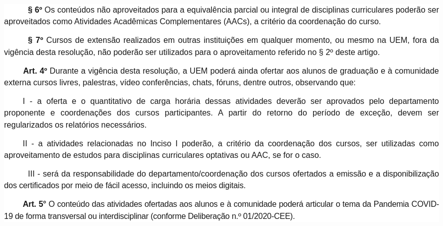 <p class=MsoNormal style='text-align:justify;text-indent:35.4pt'><b
style='mso-bidi-font-weight:normal'><span style='font-size:12.0pt;font-family:
"Arial","sans-serif";mso-fareast-font-family:Arial'>§ 6º</span></b><span
style='font-size:12.0pt;font-family:"Arial","sans-serif";mso-fareast-font-family:
Arial'> Os conteúdos não aproveitados para a equivalência parcial ou integral
de disciplinas curriculares poderão ser aproveitados como Atividades Acadêmicas
Complementares (<span class=SpellE>AACs</span>), a critério da coordenação do
curso. <o:p></o:p></span></p>

<p class=MsoNormal style='margin-bottom:6.0pt;text-align:justify;text-indent:
35.45pt'><b style='mso-bidi-font-weight:normal'><span style='font-size:12.0pt;
font-family:"Arial","sans-serif";mso-fareast-font-family:Arial'>§ 7º</span></b><span
style='font-size:12.0pt;font-family:"Arial","sans-serif";mso-fareast-font-family:
Arial'> Cursos de extensão realizados em outras instituições em qualquer
momento, ou mesmo na UEM, fora da vigência desta resolução, não poderão ser
utilizados para o aproveitamento referido no § 2º deste artigo.<o:p></o:p></span></p>

<p class=MsoNormal style='text-align:justify;text-indent:1.0cm'><b
style='mso-bidi-font-weight:normal'><span style='font-size:12.0pt;font-family:
"Arial","sans-serif";mso-fareast-font-family:Arial'>Art. 4º</span></b><span
style='font-size:12.0pt;font-family:"Arial","sans-serif";mso-fareast-font-family:
Arial'> Durante a vigência desta resolução, a UEM <span style='mso-bidi-font-weight:
bold'>poderá ainda ofertar</span> aos alunos de graduação e à comunidade
externa cursos livres, palestras, vídeo conferências, chats, fóruns, dentre
outros, observando que: <o:p></o:p></span></p>

<p class=MsoNormal style='text-align:justify;text-indent:27.8pt;border:none;
mso-padding-alt:31.0pt 31.0pt 31.0pt 31.0pt'><span style='font-size:12.0pt;
font-family:"Arial","sans-serif";mso-fareast-font-family:Arial'>I - a<span
style='mso-bidi-font-weight:bold'> oferta e o</span> quantitativo de carga
horária dessas atividades <span style='mso-bidi-font-weight:bold'>deverão ser</span>
aprovados pelo departamento proponente e coordenações dos cursos participantes.
A partir do retorno do período de exceção, devem ser regularizados os
relatórios necessários.<span style='mso-spacerun:yes'>   </span><o:p></o:p></span></p>

<p class=MsoNormal style='text-align:justify;text-indent:27.8pt;border:none;
mso-padding-alt:31.0pt 31.0pt 31.0pt 31.0pt'><span style='font-size:12.0pt;
font-family:"Arial","sans-serif";mso-fareast-font-family:Arial'>II - a
atividades relacionadas no Inciso I poderão, a critério da coordenação dos
cursos, ser utilizadas como aproveitamento de estudos para disciplinas
curriculares optativas ou AAC, se for o caso. <o:p></o:p></span></p>

<p class=MsoNormal style='margin-bottom:6.0pt;text-align:justify;text-indent:
35.45pt;border:none;mso-padding-alt:31.0pt 31.0pt 31.0pt 31.0pt'><span
style='font-size:12.0pt;font-family:"Arial","sans-serif";mso-fareast-font-family:
Arial'>III - <span class=GramE>será</span> da responsabilidade do
departamento/coordenação dos cursos ofertados a<span style='letter-spacing:
-.1pt'> emissão e a disponibilização dos certificados por meio de fácil acesso,
incluindo os meios digitais</span>. <o:p></o:p></span></p>

<p class=MsoNormal style='margin-bottom:6.0pt;text-align:justify;text-indent:
27.8pt'><b style='mso-bidi-font-weight:normal'><span style='font-size:12.0pt;
font-family:"Arial","sans-serif";mso-fareast-font-family:Arial;letter-spacing:
-.2pt'>Art. 5° </span></b><span style='font-size:12.0pt;font-family:"Arial","sans-serif";
mso-fareast-font-family:Arial;letter-spacing:-.2pt'>O conteúdo das atividades
ofertadas aos alunos e à comunidade poderá articular o tema da Pandemia
COVID-19 de forma transversal ou interdisciplinar (conforme Deliberação n.º
01/2020-CEE).<b style='mso-bidi-font-weight:normal'><o:p></o:p></b></span></p>
